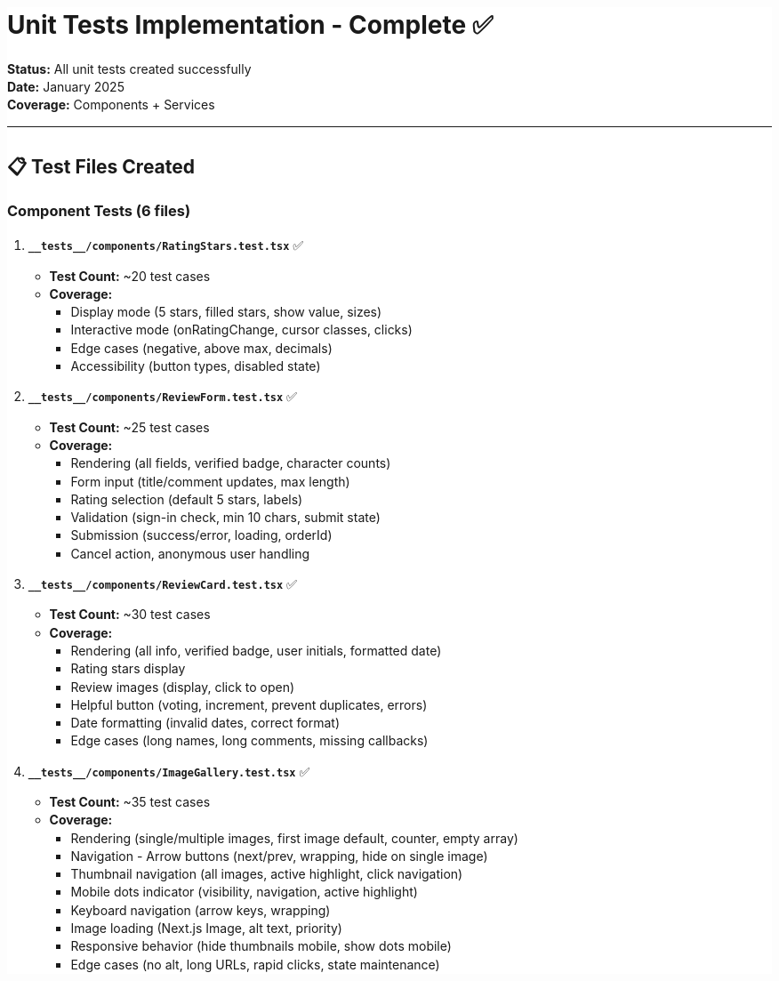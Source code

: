 # Unit Tests Implementation - Complete ✅

**Status:** All unit tests created successfully  
**Date:** January 2025  
**Coverage:** Components + Services

---

## 📋 Test Files Created

### Component Tests (6 files)

1. **`__tests__/components/RatingStars.test.tsx`** ✅

   - **Test Count:** ~20 test cases
   - **Coverage:**
     - Display mode (5 stars, filled stars, show value, sizes)
     - Interactive mode (onRatingChange, cursor classes, clicks)
     - Edge cases (negative, above max, decimals)
     - Accessibility (button types, disabled state)

2. **`__tests__/components/ReviewForm.test.tsx`** ✅

   - **Test Count:** ~25 test cases
   - **Coverage:**
     - Rendering (all fields, verified badge, character counts)
     - Form input (title/comment updates, max length)
     - Rating selection (default 5 stars, labels)
     - Validation (sign-in check, min 10 chars, submit state)
     - Submission (success/error, loading, orderId)
     - Cancel action, anonymous user handling

3. **`__tests__/components/ReviewCard.test.tsx`** ✅

   - **Test Count:** ~30 test cases
   - **Coverage:**
     - Rendering (all info, verified badge, user initials, formatted date)
     - Rating stars display
     - Review images (display, click to open)
     - Helpful button (voting, increment, prevent duplicates, errors)
     - Date formatting (invalid dates, correct format)
     - Edge cases (long names, long comments, missing callbacks)

4. **`__tests__/components/ImageGallery.test.tsx`** ✅

   - **Test Count:** ~35 test cases
   - **Coverage:**
     - Rendering (single/multiple images, first image default, counter, empty array)
     - Navigation - Arrow buttons (next/prev, wrapping, hide on single image)
     - Thumbnail navigation (all images, active highlight, click navigation)
     - Mobile dots indicator (visibility, navigation, active highlight)
     - Keyboard navigation (arrow keys, wrapping)
     - Image loading (Next.js Image, alt text, priority)
     - Responsive behavior (hide thumbnails mobile, show dots mobile)
     - Edge cases (no alt, long URLs, rapid clicks, state maintenance)
